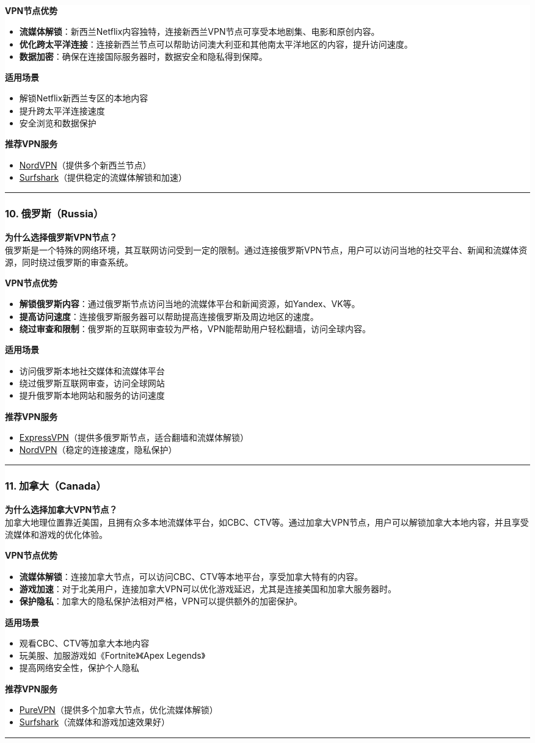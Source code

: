 **VPN节点优势**
- **流媒体解锁**：新西兰Netflix内容独特，连接新西兰VPN节点可享受本地剧集、电影和原创内容。
- **优化跨太平洋连接**：连接新西兰节点可以帮助访问澳大利亚和其他南太平洋地区的内容，提升访问速度。
- **数据加密**：确保在连接国际服务器时，数据安全和隐私得到保障。

**适用场景**
- 解锁Netflix新西兰专区的本地内容
- 提升跨太平洋连接速度
- 安全浏览和数据保护

**推荐VPN服务**
- [NordVPN](https://overwallvpn.com/go/nordvpn)（提供多个新西兰节点）
- [Surfshark](https://overwallvpn.com/go/surfshark)（提供稳定的流媒体解锁和加速）

---

### 10. **俄罗斯（Russia）**
**为什么选择俄罗斯VPN节点？**  
俄罗斯是一个特殊的网络环境，其互联网访问受到一定的限制。通过连接俄罗斯VPN节点，用户可以访问当地的社交平台、新闻和流媒体资源，同时绕过俄罗斯的审查系统。

**VPN节点优势**
- **解锁俄罗斯内容**：通过俄罗斯节点访问当地的流媒体平台和新闻资源，如Yandex、VK等。
- **提高访问速度**：连接俄罗斯服务器可以帮助提高连接俄罗斯及周边地区的速度。
- **绕过审查和限制**：俄罗斯的互联网审查较为严格，VPN能帮助用户轻松翻墙，访问全球内容。

**适用场景**
- 访问俄罗斯本地社交媒体和流媒体平台
- 绕过俄罗斯互联网审查，访问全球网站
- 提升俄罗斯本地网站和服务的访问速度

**推荐VPN服务**
- [ExpressVPN](https://overwallvpn.com/go/expressvpn)（提供多俄罗斯节点，适合翻墙和流媒体解锁）
- [NordVPN](https://overwallvpn.com/go/nordvpn)（稳定的连接速度，隐私保护）

---

### 11. **加拿大（Canada）**
**为什么选择加拿大VPN节点？**  
加拿大地理位置靠近美国，且拥有众多本地流媒体平台，如CBC、CTV等。通过加拿大VPN节点，用户可以解锁加拿大本地内容，并且享受流媒体和游戏的优化体验。

**VPN节点优势**
- **流媒体解锁**：连接加拿大节点，可以访问CBC、CTV等本地平台，享受加拿大特有的内容。
- **游戏加速**：对于北美用户，连接加拿大VPN可以优化游戏延迟，尤其是连接美国和加拿大服务器时。
- **保护隐私**：加拿大的隐私保护法相对严格，VPN可以提供额外的加密保护。

**适用场景**
- 观看CBC、CTV等加拿大本地内容
- 玩美服、加服游戏如《Fortnite》《Apex Legends》
- 提高网络安全性，保护个人隐私

**推荐VPN服务**
- [PureVPN](https://overwallvpn.com/go/purevpn)（提供多个加拿大节点，优化流媒体解锁）
- [Surfshark](https://overwallvpn.com/go/surfshark)（流媒体和游戏加速效果好）

---
